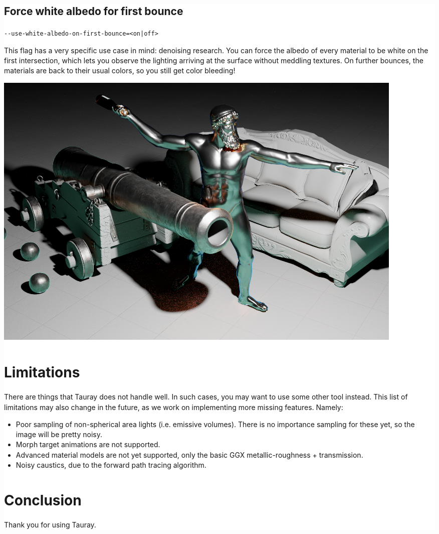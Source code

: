 ## Force white albedo for first bounce

`--use-white-albedo-on-first-bounce=<on|off>`

This flag has a very specific use case in mind: denoising research. You can
force the albedo of every material to be white on the first intersection, which
lets you observe the lighting arriving at the surface without meddling
textures. On further bounces, the materials are back to their usual colors, so
you still get color bleeding!

![The usual scene, but with `--use-white-albedo-on-first-bounce`.](images/white_albedo.png)

# Limitations

There are things that Tauray does not handle well. In such cases, you may want
to use some other tool instead. This list of limitations may also change in the
future, as we work on implementing more missing features. Namely:

* Poor sampling of non-spherical area lights (i.e. emissive volumes). There is
  no importance sampling for these yet, so the image will be pretty noisy.
* Morph target animations are not supported.
* Advanced material models are not yet supported, only the basic GGX
  metallic-roughness + transmission.
* Noisy caustics, due to the forward path tracing algorithm.

# Conclusion

Thank you for using Tauray.
